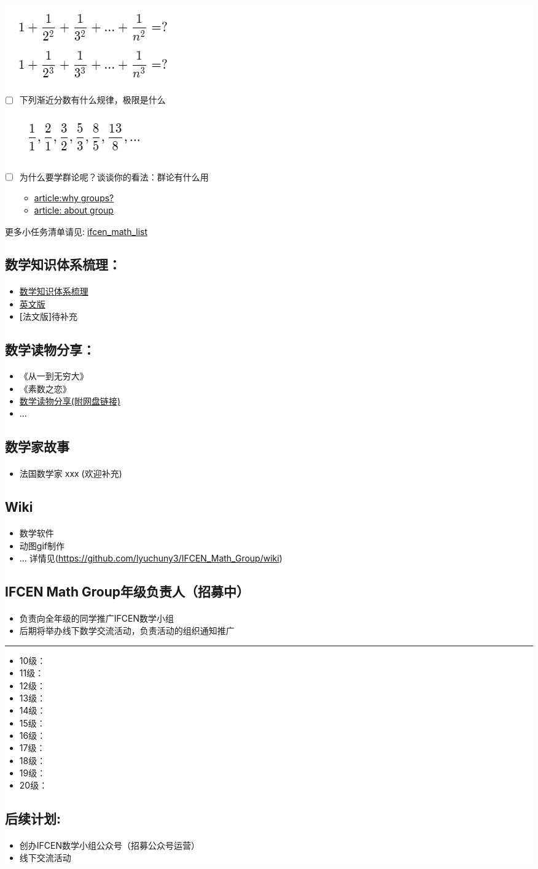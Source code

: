   ![](images/f2.PNG)
- [ ] 下列渐近分数有什么规律，极限是什么 

  ![](images/f3.PNG)
- [ ] 为什么要学群论呢？谈谈你的看法：群论有什么用
  - [article:why groups?](https://kconrad.math.uconn.edu/blurbs/grouptheory/whygroups.pdf)
  - [article: about group](https://zhuanlan.zhihu.com/p/157126167)

更多小任务清单请见: [ifcen_math_list](ifcen_math.md)
## 数学知识体系梳理：
- [数学知识体系梳理](math_tree_CN.md)
- [英文版](math_tree.md)
- [法文版]待补充
## 数学读物分享：
- 《从一到无穷大》
- 《素数之恋》
- [数学读物分享(附网盘链接)](https://github.com/lyuchuny3/IFCEN_Math_Group/wiki)
- ...
## 数学家故事
- 法国数学家 xxx (欢迎补充)

## Wiki
- 数学软件
- 动图gif制作
- ...
详情见(https://github.com/lyuchuny3/IFCEN_Math_Group/wiki)

## IFCEN Math Group年级负责人（招募中）
- 负责向全年级的同学推广IFCEN数学小组
- 后期将举办线下数学交流活动，负责活动的组织通知推广
---------------------------------------
- 10级：
- 11级：
- 12级：
- 13级：
- 14级：
- 15级：
- 16级：
- 17级：
- 18级：
- 19级：
- 20级：
  
## 后续计划:
* 创办IFCEN数学小组公众号（招募公众号运营）
* 线下交流活动

